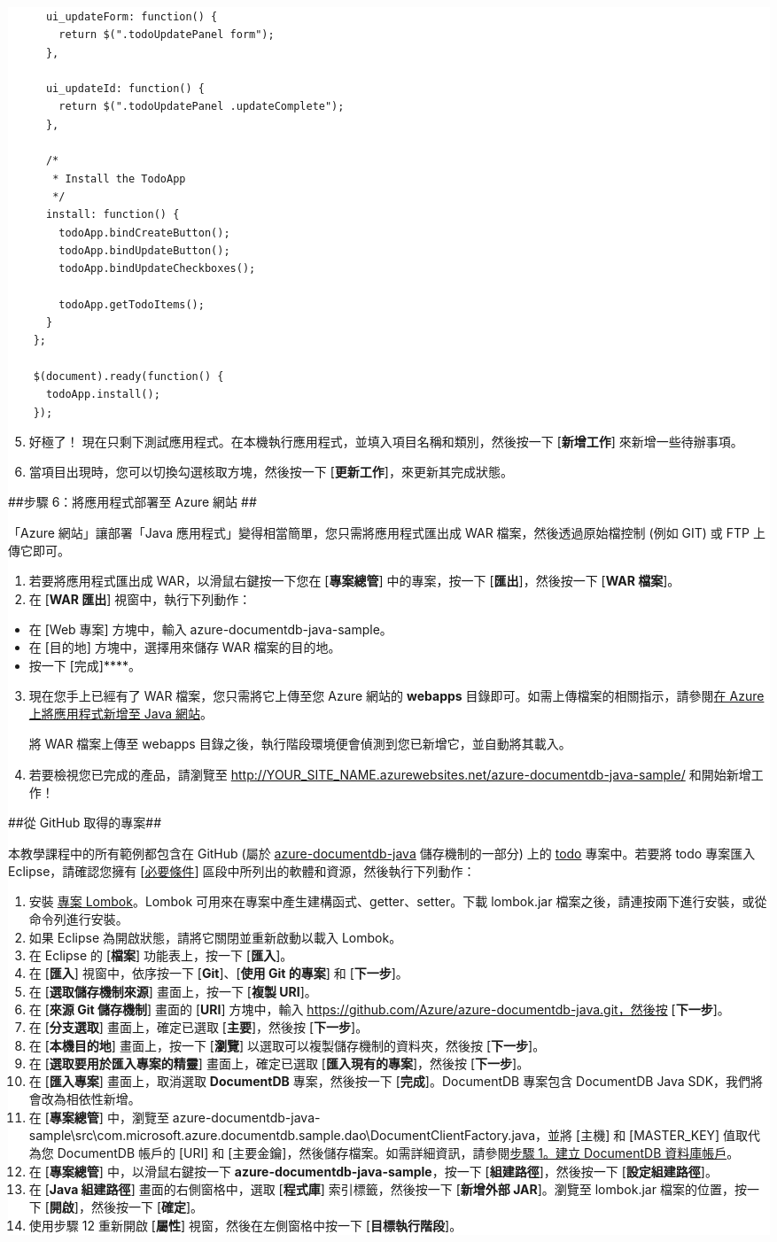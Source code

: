 		  ui_updateForm: function() {
		    return $(".todoUpdatePanel form");
		  },
		
		  ui_updateId: function() {
		    return $(".todoUpdatePanel .updateComplete");
		  },
		
		  /*
		   * Install the TodoApp
		   */
		  install: function() {
		    todoApp.bindCreateButton();
		    todoApp.bindUpdateButton();
		    todoApp.bindUpdateCheckboxes();
		
		    todoApp.getTodoItems();
		  }
		};
		
		$(document).ready(function() {
		  todoApp.install();
		});

5. 好極了！ 現在只剩下測試應用程式。在本機執行應用程式，並填入項目名稱和類別，然後按一下 [**新增工作**] 來新增一些待辦事項。

6. 當項目出現時，您可以切換勾選核取方塊，然後按一下 [**更新工作**]，來更新其完成狀態。

##<a id="Deploy"></a>步驟 6：將應用程式部署至 Azure 網站 ##

「Azure 網站」讓部署「Java 應用程式」變得相當簡單，您只需將應用程式匯出成 WAR 檔案，然後透過原始檔控制 (例如 GIT) 或 FTP 上傳它即可。

1. 若要將應用程式匯出成 WAR，以滑鼠右鍵按一下您在 [**專案總管**] 中的專案，按一下 [**匯出**]，然後按一下 [**WAR 檔案**]。 
2. 在 [**WAR 匯出**] 視窗中，執行下列動作：
 - 在 [Web 專案] 方塊中，輸入 azure-documentdb-java-sample。
 - 在 [目的地] 方塊中，選擇用來儲存 WAR 檔案的目的地。
 - 按一下 [完成]****。

3. 現在您手上已經有了 WAR 檔案，您只需將它上傳至您 Azure 網站的 **webapps** 目錄即可。如需上傳檔案的相關指示，請參閱[在 Azure 上將應用程式新增至 Java 網站](../web-sites-java-add-app.md)。

	將 WAR 檔案上傳至 webapps 目錄之後，執行階段環境便會偵測到您已新增它，並自動將其載入。
4. 若要檢視您已完成的產品，請瀏覽至 http://YOUR_SITE_NAME.azurewebsites.net/azure-documentdb-java-sample/ 和開始新增工作！

##<a id="GetProject"></a>從 GitHub 取得的專案##

本教學課程中的所有範例都包含在 GitHub (屬於 [azure-documentdb-java](https://github.com/Azure/azure-documentdb-java) 儲存機制的一部分) 上的 [todo](https://github.com/Azure/azure-documentdb-java/tree/master/tutorial/todo) 專案中。若要將 todo 專案匯入 Eclipse，請確認您擁有 [[必要條件](#Prerequisites)] 區段中所列出的軟體和資源，然後執行下列動作：

1. 安裝 [專案 Lombok](http://projectlombok.org/)。Lombok 可用來在專案中產生建構函式、getter、setter。下載 lombok.jar 檔案之後，請連按兩下進行安裝，或從命令列進行安裝。 
2. 如果 Eclipse 為開啟狀態，請將它關閉並重新啟動以載入 Lombok。
3. 在 Eclipse 的 [**檔案**] 功能表上，按一下 [**匯入**]。
4. 在 [**匯入**] 視窗中，依序按一下 [**Git**]、[**使用 Git 的專案**] 和 [**下一步**]。 
5. 在 [**選取儲存機制來源**] 畫面上，按一下 [**複製 URI**]。
6. 在 [**來源 Git 儲存機制**] 畫面的 [**URI**] 方塊中，輸入 https://github.com/Azure/azure-documentdb-java.git，然後按 [**下一步**]。
7. 在 [**分支選取**] 畫面上，確定已選取 [**主要**]，然後按 [**下一步**]。
8. 在 [**本機目的地**] 畫面上，按一下 [**瀏覽**] 以選取可以複製儲存機制的資料夾，然後按 [**下一步**]。
9. 在 [**選取要用於匯入專案的精靈**] 畫面上，確定已選取 [**匯入現有的專案**]，然後按 [**下一步**]。
10. 在 [**匯入專案**] 畫面上，取消選取 **DocumentDB** 專案，然後按一下 [**完成**]。DocumentDB 專案包含 DocumentDB Java SDK，我們將會改為相依性新增。
11. 在 [**專案總管**] 中，瀏覽至 azure-documentdb-java-sample\\src\\com.microsoft.azure.documentdb.sample.dao\\DocumentClientFactory.java，並將 [主機] 和 [MASTER_KEY] 值取代為您 DocumentDB 帳戶的 [URI] 和 [主要金鑰]，然後儲存檔案。如需詳細資訊，請參閱[步驟 1。建立 DocumentDB 資料庫帳戶](#CreateDB)。
12. 在 [**專案總管**] 中，以滑鼠右鍵按一下 **azure-documentdb-java-sample**，按一下 [**組建路徑**]，然後按一下 [**設定組建路徑**]。
13. 在 [**Java 組建路徑**] 畫面的右側窗格中，選取 [**程式庫**] 索引標籤，然後按一下 [**新增外部 JAR**]。瀏覽至 lombok.jar 檔案的位置，按一下 [**開啟**]，然後按一下 [**確定**]。
14. 使用步驟 12 重新開啟 [**屬性**] 視窗，然後在左側窗格中按一下 [**目標執行階段**]。

[1]: media/documentdb-java-application/keys.png